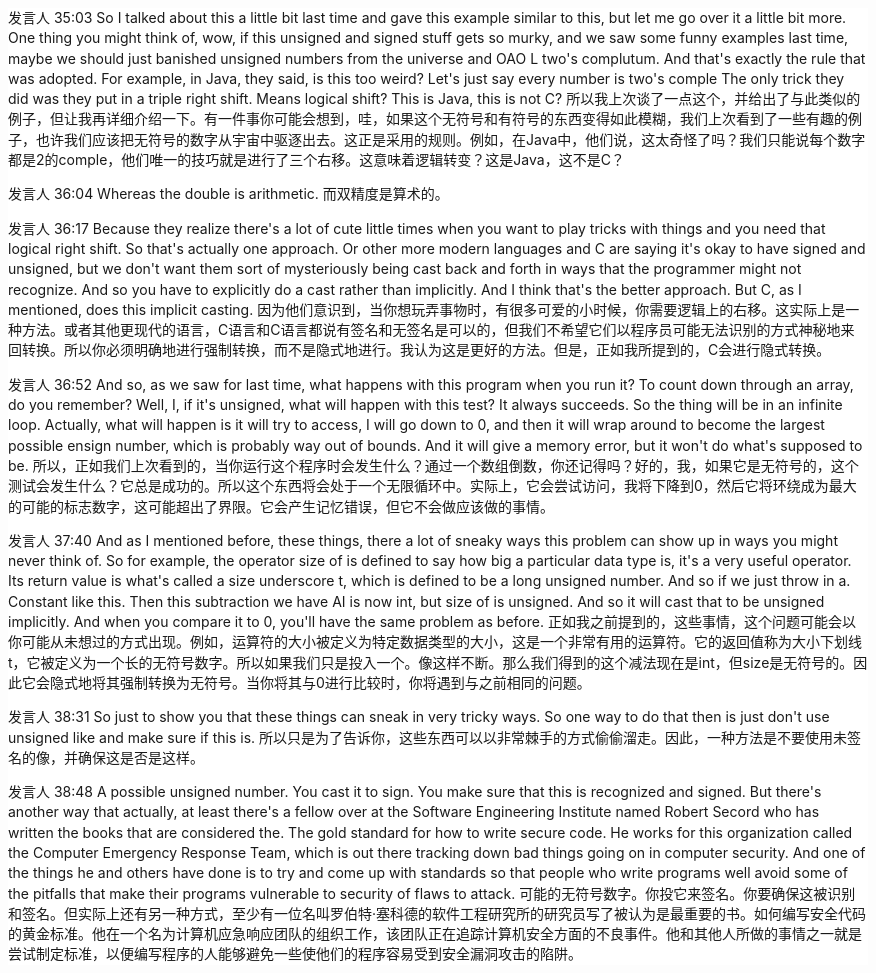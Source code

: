 
发言人   35:03
So I talked about this a little bit last time and gave this example similar to this, but let me go over it a little bit more. One thing you might think of, wow, if this unsigned and signed stuff gets so murky, and we saw some funny examples last time, maybe we should just banished unsigned numbers from the universe and OAO L two's complutum. And that's exactly the rule that was adopted. For example, in Java, they said, is this too weird? Let's just say every number is two's comple The only trick they did was they put in a triple right shift. Means logical shift? This is Java, this is not C? 
所以我上次谈了一点这个，并给出了与此类似的例子，但让我再详细介绍一下。有一件事你可能会想到，哇，如果这个无符号和有符号的东西变得如此模糊，我们上次看到了一些有趣的例子，也许我们应该把无符号的数字从宇宙中驱逐出去。这正是采用的规则。例如，在Java中，他们说，这太奇怪了吗？我们只能说每个数字都是2的comple，他们唯一的技巧就是进行了三个右移。这意味着逻辑转变？这是Java，这不是C？


发言人   36:04
Whereas the double is arithmetic. 
而双精度是算术的。

发言人   36:17
Because they realize there's a lot of cute little times when you want to play tricks with things and you need that logical right shift. So that's actually one approach. Or other more modern languages and C are saying it's okay to have signed and unsigned, but we don't want them sort of mysteriously being cast back and forth in ways that the programmer might not recognize. And so you have to explicitly do a cast rather than implicitly. And I think that's the better approach. But C, as I mentioned, does this implicit casting. 
因为他们意识到，当你想玩弄事物时，有很多可爱的小时候，你需要逻辑上的右移。这实际上是一种方法。或者其他更现代的语言，C语言和C语言都说有签名和无签名是可以的，但我们不希望它们以程序员可能无法识别的方式神秘地来回转换。所以你必须明确地进行强制转换，而不是隐式地进行。我认为这是更好的方法。但是，正如我所提到的，C会进行隐式转换。

发言人   36:52
And so, as we saw for last time, what happens with this program when you run it? To count down through an array, do you remember? Well, I, if it's unsigned, what will happen with this test? It always succeeds. So the thing will be in an infinite loop. Actually, what will happen is it will try to access, I will go down to 0, and then it will wrap around to become the largest possible ensign number, which is probably way out of bounds. And it will give a memory error, but it won't do what's supposed to be. 
所以，正如我们上次看到的，当你运行这个程序时会发生什么？通过一个数组倒数，你还记得吗？好的，我，如果它是无符号的，这个测试会发生什么？它总是成功的。所以这个东西将会处于一个无限循环中。实际上，它会尝试访问，我将下降到0，然后它将环绕成为最大的可能的标志数字，这可能超出了界限。它会产生记忆错误，但它不会做应该做的事情。

发言人   37:40
And as I mentioned before, these things, there a lot of sneaky ways this problem can show up in ways you might never think of. So for example, the operator size of is defined to say how big a particular data type is, it's a very useful operator. Its return value is what's called a size underscore t, which is defined to be a long unsigned number. And so if we just throw in a. Constant like this. Then this subtraction we have AI is now int, but size of is unsigned. And so it will cast that to be unsigned implicitly. And when you compare it to 0, you'll have the same problem as before. 
正如我之前提到的，这些事情，这个问题可能会以你可能从未想过的方式出现。例如，运算符的大小被定义为特定数据类型的大小，这是一个非常有用的运算符。它的返回值称为大小下划线t，它被定义为一个长的无符号数字。所以如果我们只是投入一个。像这样不断。那么我们得到的这个减法现在是int，但size是无符号的。因此它会隐式地将其强制转换为无符号。当你将其与0进行比较时，你将遇到与之前相同的问题。

发言人   38:31
So just to show you that these things can sneak in very tricky ways. So one way to do that then is just don't use unsigned like and make sure if this is. 
所以只是为了告诉你，这些东西可以以非常棘手的方式偷偷溜走。因此，一种方法是不要使用未签名的像，并确保这是否是这样。


发言人   38:48
A possible unsigned number. You cast it to sign. You make sure that this is recognized and signed. But there's another way that actually, at least there's a fellow over at the Software Engineering Institute named Robert Secord who has written the books that are considered the. The gold standard for how to write secure code. He works for this organization called the Computer Emergency Response Team, which is out there tracking down bad things going on in computer security. And one of the things he and others have done is to try and come up with standards so that people who write programs well avoid some of the pitfalls that make their programs vulnerable to security of flaws to attack. 
可能的无符号数字。你投它来签名。你要确保这被识别和签名。但实际上还有另一种方式，至少有一位名叫罗伯特·塞科德的软件工程研究所的研究员写了被认为是最重要的书。如何编写安全代码的黄金标准。他在一个名为计算机应急响应团队的组织工作，该团队正在追踪计算机安全方面的不良事件。他和其他人所做的事情之一就是尝试制定标准，以便编写程序的人能够避免一些使他们的程序容易受到安全漏洞攻击的陷阱。
